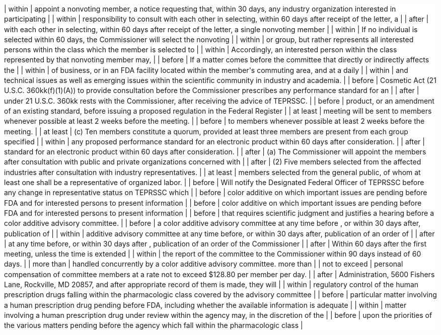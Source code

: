 | within        | appoint a nonvoting member, a notice requesting that, within 30 days, any industry organization interested in participating                     |
| within        | responsibility to consult with each other in selecting, within 60 days after receipt of the letter, a                                           |
| after         | with each other in selecting, within 60 days after receipt of the letter, a single nonvoting member                                             |
| within        | If no individual is selected  within 60 days, the Commissioner will select the nonvoting                                                        |
| within        | or group, but rather represents all interested persons within the class which the member is selected to                                         |
| within        | Accordingly, an interested person  within the class represented by that nonvoting member may,                                                   |
| before        | If a matter comes  before the committee that directly or indirectly affects the                                                                 |
| within        | of business, or in an FDA facility located within the member's commuting area, and at a daily                                                   |
| within        | and technical issues as well as emerging issues within  the scientific community in industry and academia.                                      |
| before        | Cosmetic Act (21 U.S.C. 360kk(f)(1)(A)) to provide consultation before the Commissioner prescribes any performance standard for an              |
| after         | under 21 U.S.C. 360kk rests with the Commissioner, after  receiving the advice of TEPRSSC.                                                      |
| before        | product, or an amendment of an existing standard, before issuing a proposed regulation in the Federal Register                                  |
| at least      | meeting will be sent to members whenever possible at least  2 weeks before the meeting.                                                         |
| before        | to members whenever possible at least 2 weeks before  the meeting.                                                                              |
| at least      | (c) Ten members constitute a quorum, provided  at least three members are present from each group specified                                     |
| within        | any proposed performance standard for an electronic product within  60 days after consideration.                                                |
| after         | standard for an electronic product within 60 days after  consideration.                                                                         |
| after         | (a) The Commissioner will appoint the members  after consultation with public and private organizations concerned with                          |
| after         | (2) Five members selected from the affected industries  after  consultation with industry representatives.                                      |
| at least      | members selected from the general public, of whom at least  one shall be a representative of organized labor.                                   |
| before        | Will notify the Designated Federal Officer of TEPRSSC before any change in representative status on TEPRSSC which                               |
| before        | color additive on which important issues are pending before FDA and for interested persons to present information                               |
| before        | color additive on which important issues are pending before FDA and for interested persons to present information                               |
| before        | that requires scientific judgment and justifies a hearing before  a color additive advisory committee.                                          |
| before        | a color additive advisory committee at any time before , or within 30 days after, publication of                                                |
| within        | additive advisory committee at any time before, or within 30 days after, publication of an order of                                             |
| after         | at any time before, or within 30 days after , publication of an order of the Commissioner                                                       |
| after         | Within 60 days  after the first meeting, unless the time is extended                                                                            |
| within        | the report of the committee to the Commissioner within  90 days instead of 60 days.                                                             |
| more than     | handled concurrently by a color additive advisory committee. more than                                                                          |
| not to exceed | personal compensation of committee members at a rate not to exceed  $128.80 per member per day.                                                 |
| after         | Administration, 5600 Fishers Lane, Rockville, MD 20857, and after appropriate record of them is made, they will                                 |
| within        | regulatory control of the human prescription drugs falling within the pharmacologic class covered by the advisory committee                     |
| before        | particular matter involving a human prescription drug pending before FDA, including whether the available information is adequate               |
| within        | matter involving a human prescription drug under review within the agency may, in the discretion of the                                         |
| before        | upon the priorities of the various matters pending before the agency which fall within the pharmacologic class                                  |